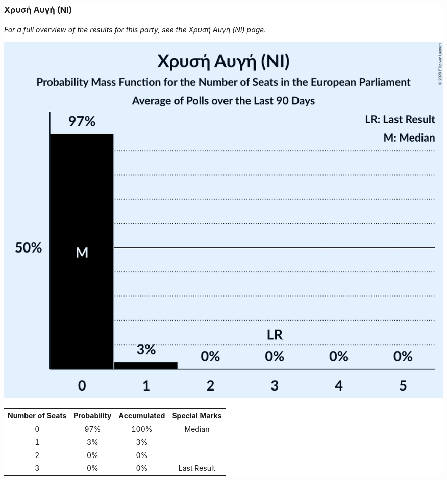### Χρυσή Αυγή (NI)

*For a full overview of the results for this party, see the [Χρυσή Αυγή (NI)](party-χρυσήαυγήni.html) page.*

![Graph with seats probability mass function not yet produced](average-2020-10-31-seats-pmf-χρυσήαυγήni.png "Seats Probability Mass Function")

| Number of Seats | Probability | Accumulated | Special Marks |
|:---------------:|:-----------:|:-----------:|:-------------:|
| 0 | 97% | 100% | Median |
| 1 | 3% | 3% |  |
| 2 | 0% | 0% |  |
| 3 | 0% | 0% | Last Result |
